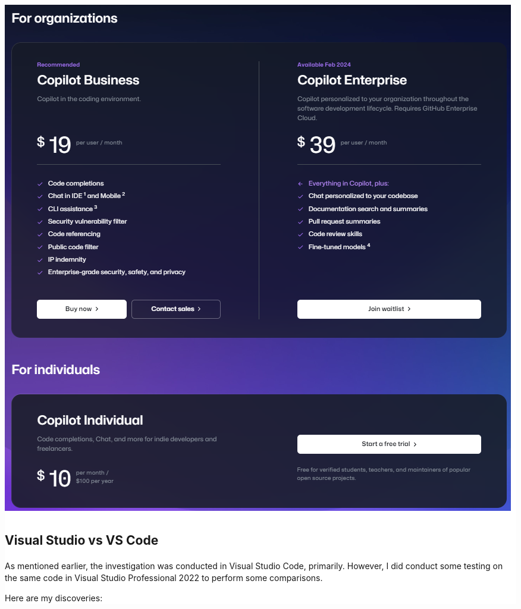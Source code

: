 ![GitHub Copilot Pricing](https://raw.githubusercontent.com/frank-64/ToBeFrank/master/assets/images/github-copilot-pricing.png)

## Visual Studio vs VS Code

As mentioned earlier, the investigation was conducted in Visual Studio Code, primarily. However, I did conduct some testing on the same code in Visual Studio Professional 2022 to perform some comparisons. 

Here are my discoveries:
